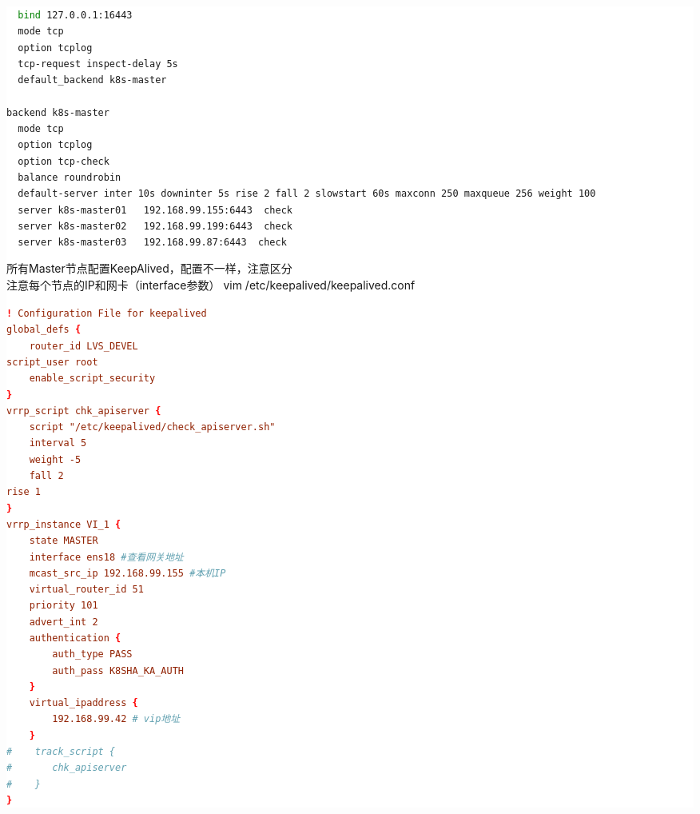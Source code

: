 ```sh
  bind 127.0.0.1:16443
  mode tcp
  option tcplog
  tcp-request inspect-delay 5s
  default_backend k8s-master

backend k8s-master
  mode tcp
  option tcplog
  option tcp-check
  balance roundrobin
  default-server inter 10s downinter 5s rise 2 fall 2 slowstart 60s maxconn 250 maxqueue 256 weight 100
  server k8s-master01	192.168.99.155:6443  check
  server k8s-master02	192.168.99.199:6443  check
  server k8s-master03	192.168.99.87:6443  check
```
所有Master节点配置KeepAlived，配置不一样，注意区分  
注意每个节点的IP和网卡（interface参数）
vim /etc/keepalived/keepalived.conf
```conf
! Configuration File for keepalived
global_defs {
    router_id LVS_DEVEL
script_user root
    enable_script_security
}
vrrp_script chk_apiserver {
    script "/etc/keepalived/check_apiserver.sh"
    interval 5
    weight -5
    fall 2  
rise 1
}
vrrp_instance VI_1 {
    state MASTER
    interface ens18 #查看网关地址
    mcast_src_ip 192.168.99.155 #本机IP
    virtual_router_id 51
    priority 101
    advert_int 2
    authentication {
        auth_type PASS
        auth_pass K8SHA_KA_AUTH
    }
    virtual_ipaddress {
        192.168.99.42 # vip地址
    }
#    track_script {
#       chk_apiserver
#    }
}
```
